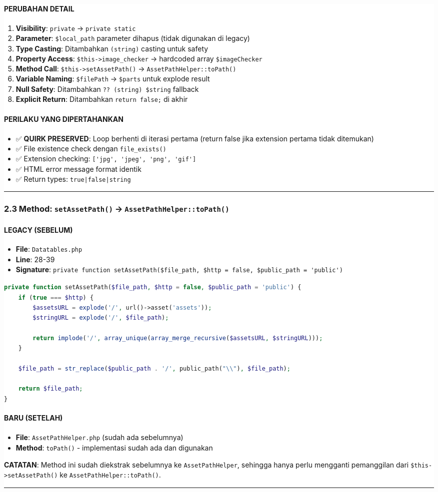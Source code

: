 #### **PERUBAHAN DETAIL**
1. **Visibility**: `private` → `private static`
2. **Parameter**: `$local_path` parameter dihapus (tidak digunakan di legacy)
3. **Type Casting**: Ditambahkan `(string)` casting untuk safety
4. **Property Access**: `$this->image_checker` → hardcoded array `$imageChecker`
5. **Method Call**: `$this->setAssetPath()` → `AssetPathHelper::toPath()`
6. **Variable Naming**: `$filePath` → `$parts` untuk explode result
7. **Null Safety**: Ditambahkan `?? (string) $string` fallback
8. **Explicit Return**: Ditambahkan `return false;` di akhir

#### **PERILAKU YANG DIPERTAHANKAN**
- ✅ **QUIRK PRESERVED**: Loop berhenti di iterasi pertama (return false jika extension pertama tidak ditemukan)
- ✅ File existence check dengan `file_exists()`
- ✅ Extension checking: `['jpg', 'jpeg', 'png', 'gif']`
- ✅ HTML error message format identik
- ✅ Return types: `true|false|string`

---

### 2.3 Method: `setAssetPath()` → `AssetPathHelper::toPath()`

#### **LEGACY (SEBELUM)**
- **File**: `Datatables.php`
- **Line**: 28-39
- **Signature**: `private function setAssetPath($file_path, $http = false, $public_path = 'public')`

```php
private function setAssetPath($file_path, $http = false, $public_path = 'public') {
    if (true === $http) {
        $assetsURL = explode('/', url()->asset('assets'));
        $stringURL = explode('/', $file_path);
        
        return implode('/', array_unique(array_merge_recursive($assetsURL, $stringURL)));
    }
    
    $file_path = str_replace($public_path . '/', public_path("\\"), $file_path);
    
    return $file_path;
}
```

#### **BARU (SETELAH)**
- **File**: `AssetPathHelper.php` (sudah ada sebelumnya)
- **Method**: `toPath()` - implementasi sudah ada dan digunakan

**CATATAN**: Method ini sudah diekstrak sebelumnya ke `AssetPathHelper`, sehingga hanya perlu mengganti pemanggilan dari `$this->setAssetPath()` ke `AssetPathHelper::toPath()`.

---
